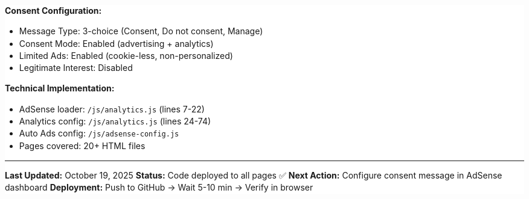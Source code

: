 **Consent Configuration:**
- Message Type: 3-choice (Consent, Do not consent, Manage)
- Consent Mode: Enabled (advertising + analytics)
- Limited Ads: Enabled (cookie-less, non-personalized)
- Legitimate Interest: Disabled

**Technical Implementation:**
- AdSense loader: `/js/analytics.js` (lines 7-22)
- Analytics config: `/js/analytics.js` (lines 24-74)
- Auto Ads config: `/js/adsense-config.js`
- Pages covered: 20+ HTML files

---

**Last Updated:** October 19, 2025
**Status:** Code deployed to all pages ✅
**Next Action:** Configure consent message in AdSense dashboard
**Deployment:** Push to GitHub → Wait 5-10 min → Verify in browser
